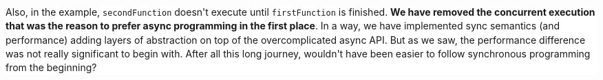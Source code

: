 Also, in the example, `secondFunction` doesn't execute until `firstFunction` is finished.
**We have removed the concurrent execution that was the reason to prefer async programming
in the first place**. In a way, we have implemented sync semantics (and performance) adding layers of abstraction on top of the overcomplicated async API. But as we saw, the performance difference was not really significant to begin with. After all this long journey, wouldn't have been easier to follow synchronous programming from the beginning?

[^1]: For each of the benchmarks I ran the command `ab -l -r -n 100 -c 50 -k http://localhost:3002/`
